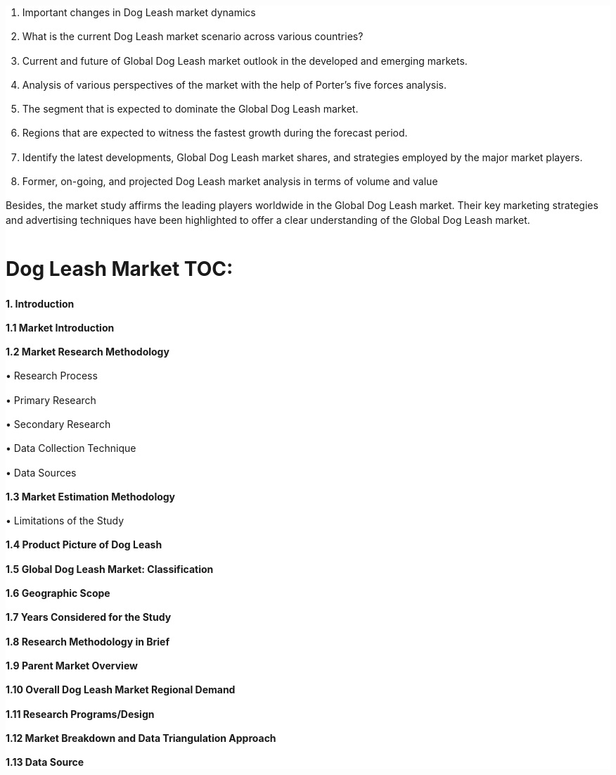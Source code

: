 1. Important changes in Dog Leash market dynamics

2. What is the current Dog Leash market scenario across various countries?

3. Current and future of Global Dog Leash market outlook in the developed and emerging markets.

4. Analysis of various perspectives of the market with the help of Porter’s five forces analysis.

5. The segment that is expected to dominate the Global Dog Leash market.

6. Regions that are expected to witness the fastest growth during the forecast period.

7. Identify the latest developments, Global Dog Leash market shares, and strategies employed by the major market players.

8. Former, on-going, and projected Dog Leash market analysis in terms of volume and value

Besides, the market study affirms the leading players worldwide in the Global Dog Leash market. Their key marketing strategies and advertising techniques have been highlighted to offer a clear understanding of the Global Dog Leash market.

# <strong>Dog Leash Market TOC:</strong>

<strong>1. Introduction</strong>

<strong>1.1 Market Introduction</strong>

<strong>1.2 Market Research Methodology</strong>

• Research Process

• Primary Research

• Secondary Research

• Data Collection Technique

• Data Sources

<strong>1.3 Market Estimation Methodology</strong>

• Limitations of the Study

<strong>1.4 Product Picture of Dog Leash</strong>

<strong>1.5 Global Dog Leash Market: Classification</strong>

<strong>1.6 Geographic Scope</strong>

<strong>1.7 Years Considered for the Study</strong>

<strong>1.8 Research Methodology in Brief</strong>

<strong>1.9 Parent Market Overview</strong>

<strong>1.10 Overall Dog Leash Market Regional Demand</strong>

<strong>1.11 Research Programs/Design</strong>

<strong>1.12 Market Breakdown and Data Triangulation Approach</strong>

<strong>1.13 Data Source</strong>
